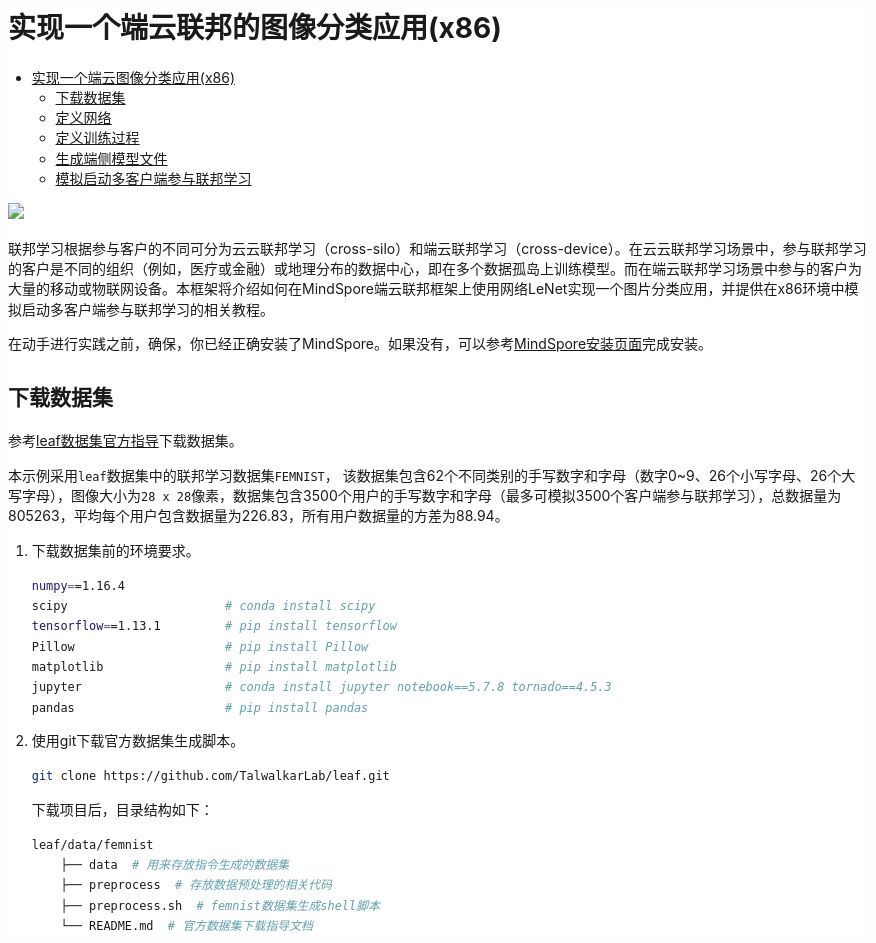 # 实现一个端云联邦的图像分类应用(x86)



- [实现一个端云图像分类应用(x86)](#实现一个端云图像分类应用x86)
    - [下载数据集](#下载数据集)
    - [定义网络](#定义网络)
    - [定义训练过程](#定义训练过程)
    - [生成端侧模型文件](#生成端侧模型文件)
    - [模拟启动多客户端参与联邦学习](#模拟启动多客户端参与联邦学习)



<a href="https://gitee.com/mindspore/docs/blob/master/docs/federated/docs/source_zh_cn/image_classification_application.md" target="_blank"><img src="https://gitee.com/mindspore/docs/raw/master/resource/_static/logo_source.png"></a>

联邦学习根据参与客户的不同可分为云云联邦学习（cross-silo）和端云联邦学习（cross-device）。在云云联邦学习场景中，参与联邦学习的客户是不同的组织（例如，医疗或金融）或地理分布的数据中心，即在多个数据孤岛上训练模型。而在端云联邦学习场景中参与的客户为大量的移动或物联网设备。本框架将介绍如何在MindSpore端云联邦框架上使用网络LeNet实现一个图片分类应用，并提供在x86环境中模拟启动多客户端参与联邦学习的相关教程。

在动手进行实践之前，确保，你已经正确安装了MindSpore。如果没有，可以参考[MindSpore安装页面](https://www.mindspore.cn/install)完成安装。

## 下载数据集

参考[leaf数据集官方指导](https://github.com/TalwalkarLab/leaf)下载数据集。

本示例采用`leaf`数据集中的联邦学习数据集`FEMNIST`， 该数据集包含62个不同类别的手写数字和字母（数字0~9、26个小写字母、26个大写字母），图像大小为`28 x 28`像素，数据集包含3500个用户的手写数字和字母（最多可模拟3500个客户端参与联邦学习），总数据量为805263，平均每个用户包含数据量为226.83，所有用户数据量的方差为88.94。

1. 下载数据集前的环境要求。

    ```sh
    numpy==1.16.4
    scipy                      # conda install scipy
    tensorflow==1.13.1         # pip install tensorflow
    Pillow                     # pip install Pillow
    matplotlib                 # pip install matplotlib
    jupyter                    # conda install jupyter notebook==5.7.8 tornado==4.5.3
    pandas                     # pip install pandas
    ```

2. 使用git下载官方数据集生成脚本。

    ```sh
    git clone https://github.com/TalwalkarLab/leaf.git
    ```

    下载项目后，目录结构如下：

    ```sh
    leaf/data/femnist
        ├── data  # 用来存放指令生成的数据集
        ├── preprocess  # 存放数据预处理的相关代码
        ├── preprocess.sh  # femnist数据集生成shell脚本
        └── README.md  # 官方数据集下载指导文档
    ```
